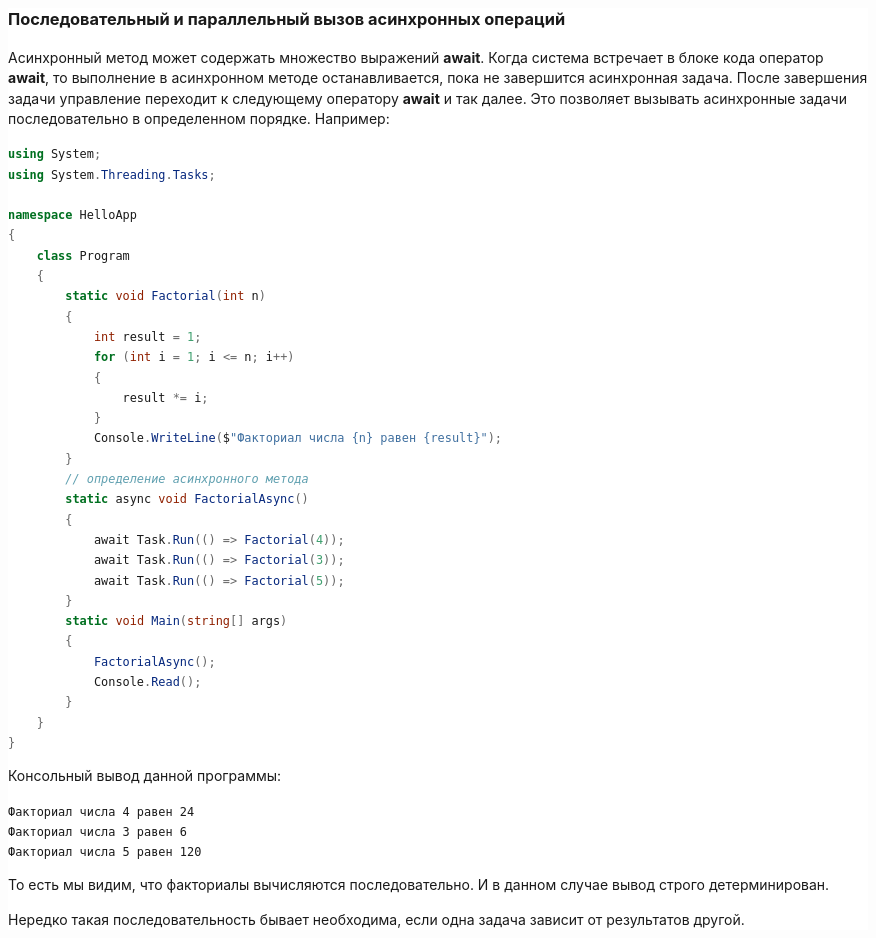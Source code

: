 ### Последовательный и параллельный вызов асинхронных операций

Асинхронный метод может содержать множество выражений **await**. Когда система встречает в блоке кода оператор **await**, то выполнение в асинхронном методе останавливается, пока не завершится асинхронная задача. После завершения задачи управление переходит к следующему оператору **await** и так далее. Это позволяет вызывать асинхронные задачи последовательно в определенном порядке. Например:

```cs
using System;
using System.Threading.Tasks;
 
namespace HelloApp
{
    class Program
    {
        static void Factorial(int n)
        {
            int result = 1;
            for (int i = 1; i <= n; i++)
            {
                result *= i;
            }
            Console.WriteLine($"Факториал числа {n} равен {result}");
        }
        // определение асинхронного метода
        static async void FactorialAsync()
        {
            await Task.Run(() => Factorial(4));
            await Task.Run(() => Factorial(3));
            await Task.Run(() => Factorial(5));
        }
        static void Main(string[] args)
        {
            FactorialAsync();
            Console.Read();
        }
    }
}
```

Консольный вывод данной программы:

```
Факториал числа 4 равен 24
Факториал числа 3 равен 6
Факториал числа 5 равен 120
```

То есть мы видим, что факториалы вычисляются последовательно. И в данном случае вывод строго детерминирован.

Нередко такая последовательность бывает необходима, если одна задача зависит от результатов другой.
